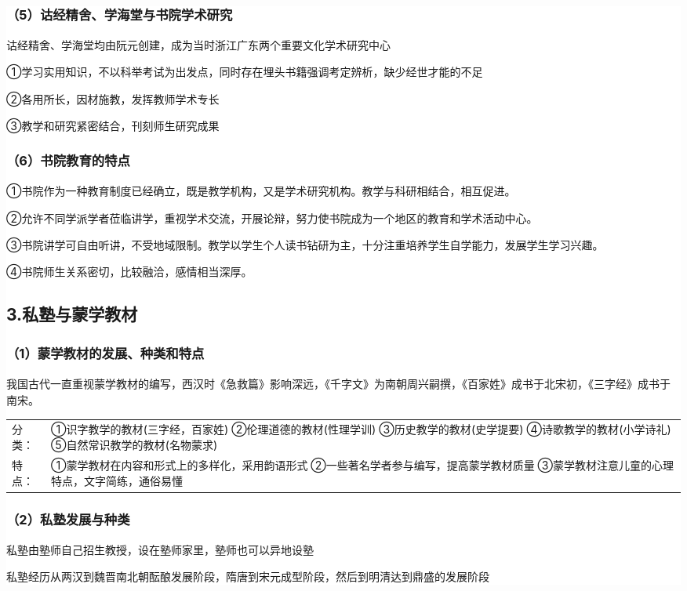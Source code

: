 ### （5）诂经精舍、学海堂与书院学术研究



诂经精舍、学海堂均由阮元创建，成为当时浙江广东两个重要文化学术研究中心



①学习实用知识，不以科举考试为出发点，同时存在埋头书籍强调考定辨析，缺少经世才能的不足



②各用所长，因材施教，发挥教师学术专长



③教学和研究紧密结合，刊刻师生研究成果



### （6）书院教育的特点



①书院作为一种教育制度已经确立，既是教学机构，又是学术研究机构。教学与科研相结合，相互促进。



②允许不同学派学者莅临讲学，重视学术交流，开展论辩，努力使书院成为一个地区的教育和学术活动中心。



③书院讲学可自由听讲，不受地域限制。教学以学生个人读书钻研为主，十分注重培养学生自学能力，发展学生学习兴趣。



④书院师生关系密切，比较融洽，感情相当深厚。



## 3.私塾与蒙学教材



### （1）蒙学教材的发展、种类和特点



我国古代一直重视蒙学教材的编写，西汉时《急救篇》影响深远，《千字文》为南朝周兴嗣撰，《百家姓》成书于北宋初，《三字经》成书于南宋。

|        |                                                              |
| ------ | ------------------------------------------------------------ |
| 分类： | ①识字教学的教材(三字经，百家姓) ②伦理道德的教材(性理学训) ③历史教学的教材(史学提要) ④诗歌教学的教材(小学诗礼) ⑤自然常识教学的教材(名物蒙求) |
| 特点： | ①蒙学教材在内容和形式上的多样化，采用韵语形式 ②一些著名学者参与编写，提高蒙学教材质量 ③蒙学教材注意儿童的心理特点，文字简练，通俗易懂 |



### （2）私塾发展与种类



私塾由塾师自己招生教授，设在塾师家里，塾师也可以异地设塾



私塾经历从两汉到魏晋南北朝酝酿发展阶段，隋唐到宋元成型阶段，然后到明清达到鼎盛的发展阶段
